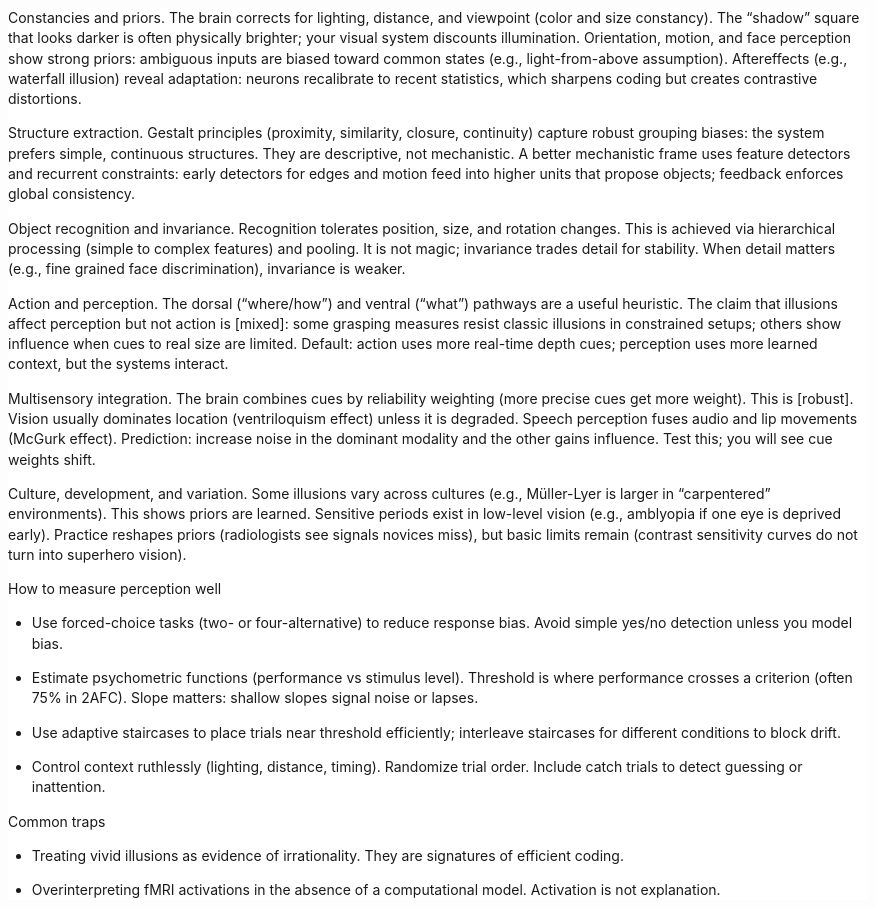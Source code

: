 Constancies and priors. The brain corrects for lighting, distance, and viewpoint (color and size constancy). The “shadow” square that looks darker is often physically brighter; your visual system discounts illumination. Orientation, motion, and face perception show strong priors: ambiguous inputs are biased toward common states (e.g., light-from-above assumption). Aftereffects (e.g., waterfall illusion) reveal adaptation: neurons recalibrate to recent statistics, which sharpens coding but creates contrastive distortions.

Structure extraction. Gestalt principles (proximity, similarity, closure, continuity) capture robust grouping biases: the system prefers simple, continuous structures. They are descriptive, not mechanistic. A better mechanistic frame uses feature detectors and recurrent constraints: early detectors for edges and motion feed into higher units that propose objects; feedback enforces global consistency.

Object recognition and invariance. Recognition tolerates position, size, and rotation changes. This is achieved via hierarchical processing (simple to complex features) and pooling. It is not magic; invariance trades detail for stability. When detail matters (e.g., fine grained face discrimination), invariance is weaker.

Action and perception. The dorsal (“where/how”) and ventral (“what”) pathways are a useful heuristic. The claim that illusions affect perception but not action is [mixed]: some grasping measures resist classic illusions in constrained setups; others show influence when cues to real size are limited. Default: action uses more real-time depth cues; perception uses more learned context, but the systems interact.

Multisensory integration. The brain combines cues by reliability weighting (more precise cues get more weight). This is [robust]. Vision usually dominates location (ventriloquism effect) unless it is degraded. Speech perception fuses audio and lip movements (McGurk effect). Prediction: increase noise in the dominant modality and the other gains influence. Test this; you will see cue weights shift.

Culture, development, and variation. Some illusions vary across cultures (e.g., Müller-Lyer is larger in “carpentered” environments). This shows priors are learned. Sensitive periods exist in low-level vision (e.g., amblyopia if one eye is deprived early). Practice reshapes priors (radiologists see signals novices miss), but basic limits remain (contrast sensitivity curves do not turn into superhero vision).

How to measure perception well

- Use forced-choice tasks (two- or four-alternative) to reduce response bias. Avoid simple yes/no detection unless you model bias.

- Estimate psychometric functions (performance vs stimulus level). Threshold is where performance crosses a criterion (often 75% in 2AFC). Slope matters: shallow slopes signal noise or lapses.

- Use adaptive staircases to place trials near threshold efficiently; interleave staircases for different conditions to block drift.

- Control context ruthlessly (lighting, distance, timing). Randomize trial order. Include catch trials to detect guessing or inattention.

Common traps

- Treating vivid illusions as evidence of irrationality. They are signatures of efficient coding.

- Overinterpreting fMRI activations in the absence of a computational model. Activation is not explanation.
